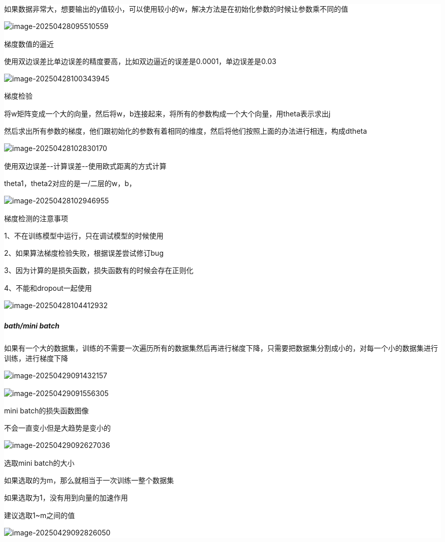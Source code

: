 如果数据非常大，想要输出的y值较小，可以使用较小的w，解决方法是在初始化参数的时候让参数乘不同的值

![image-20250428095510559](https://cdn.jsdelivr.net/gh/onlywater1/blog-picture/deeplearning/202505230931445.png)

梯度数值的逼近

使用双边误差比单边误差的精度要高，比如双边逼近的误差是0.0001，单边误差是0.03

![image-20250428100343945](https://cdn.jsdelivr.net/gh/onlywater1/blog-picture/deeplearning/202505230931446.png)

梯度检验

将w矩阵变成一个大的向量，然后将w，b连接起来，将所有的参数构成一个大个向量，用theta表示求出j

然后求出所有参数的梯度，他们跟初始化的参数有着相同的维度，然后将他们按照上面的办法进行相连，构成dtheta

![image-20250428102830170](https://cdn.jsdelivr.net/gh/onlywater1/blog-picture/deeplearning/202505230931447.png)

使用双边误差--计算误差--使用欧式距离的方式计算

theta1，theta2对应的是一/二层的w，b，

![image-20250428102946955](https://cdn.jsdelivr.net/gh/onlywater1/blog-picture/deeplearning/202505230931448.png)

梯度检测的注意事项

1、不在训练模型中运行，只在调试模型的时候使用

2、如果算法梯度检验失败，根据误差尝试修订bug

3、因为计算的是损失函数，损失函数有的时候会存在正则化

4、不能和dropout一起使用

![image-20250428104412932](https://cdn.jsdelivr.net/gh/onlywater1/blog-picture/deeplearning/202505230931449.png)

##### bath/mini batch

如果有一个大的数据集，训练的不需要一次遍历所有的数据集然后再进行梯度下降，只需要把数据集分割成小的，对每一个小的数据集进行训练，进行梯度下降

![image-20250429091432157](https://cdn.jsdelivr.net/gh/onlywater1/blog-picture/deeplearning/202505230931450.png)

![image-20250429091556305](https://cdn.jsdelivr.net/gh/onlywater1/blog-picture/deeplearning/202505230931451.png)

mini batch的损失函数图像

不会一直变小但是大趋势是变小的

![image-20250429092627036](https://cdn.jsdelivr.net/gh/onlywater1/blog-picture/deeplearning/202505230931452.png)

选取mini batch的大小

如果选取的为m，那么就相当于一次训练一整个数据集

如果选取为1，没有用到向量的加速作用

建议选取1~m之间的值

![image-20250429092826050](https://cdn.jsdelivr.net/gh/onlywater1/blog-picture/deeplearning/202505230931453.png)

